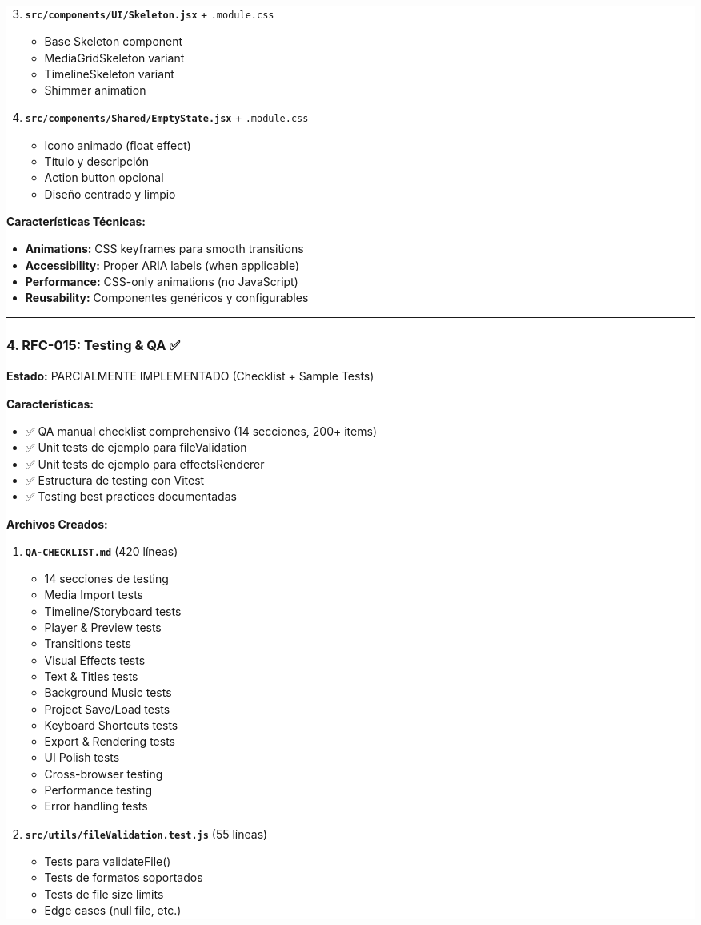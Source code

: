 3. **`src/components/UI/Skeleton.jsx`** + `.module.css`
   - Base Skeleton component
   - MediaGridSkeleton variant
   - TimelineSkeleton variant
   - Shimmer animation

4. **`src/components/Shared/EmptyState.jsx`** + `.module.css`
   - Icono animado (float effect)
   - Título y descripción
   - Action button opcional
   - Diseño centrado y limpio

**Características Técnicas:**
- **Animations:** CSS keyframes para smooth transitions
- **Accessibility:** Proper ARIA labels (when applicable)
- **Performance:** CSS-only animations (no JavaScript)
- **Reusability:** Componentes genéricos y configurables

---

### 4. RFC-015: Testing & QA ✅

**Estado:** PARCIALMENTE IMPLEMENTADO (Checklist + Sample Tests)

**Características:**
- ✅ QA manual checklist comprehensivo (14 secciones, 200+ items)
- ✅ Unit tests de ejemplo para fileValidation
- ✅ Unit tests de ejemplo para effectsRenderer
- ✅ Estructura de testing con Vitest
- ✅ Testing best practices documentadas

**Archivos Creados:**
1. **`QA-CHECKLIST.md`** (420 líneas)
   - 14 secciones de testing
   - Media Import tests
   - Timeline/Storyboard tests
   - Player & Preview tests
   - Transitions tests
   - Visual Effects tests
   - Text & Titles tests
   - Background Music tests
   - Project Save/Load tests
   - Keyboard Shortcuts tests
   - Export & Rendering tests
   - UI Polish tests
   - Cross-browser testing
   - Performance testing
   - Error handling tests

2. **`src/utils/fileValidation.test.js`** (55 líneas)
   - Tests para validateFile()
   - Tests de formatos soportados
   - Tests de file size limits
   - Edge cases (null file, etc.)

